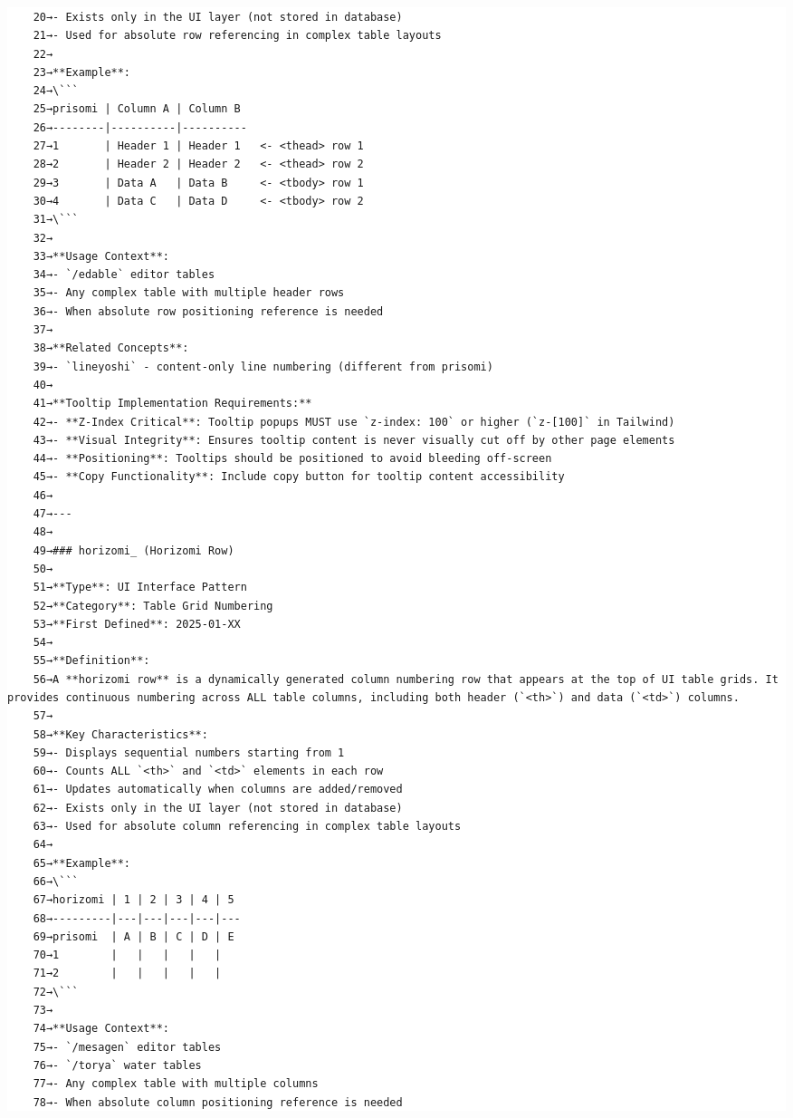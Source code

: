 ```
    20→- Exists only in the UI layer (not stored in database)
    21→- Used for absolute row referencing in complex table layouts
    22→
    23→**Example**:
    24→\```
    25→prisomi | Column A | Column B
    26→--------|----------|----------
    27→1       | Header 1 | Header 1   <- <thead> row 1
    28→2       | Header 2 | Header 2   <- <thead> row 2  
    29→3       | Data A   | Data B     <- <tbody> row 1
    30→4       | Data C   | Data D     <- <tbody> row 2
    31→\```
    32→
    33→**Usage Context**:
    34→- `/edable` editor tables
    35→- Any complex table with multiple header rows
    36→- When absolute row positioning reference is needed
    37→
    38→**Related Concepts**:
    39→- `lineyoshi` - content-only line numbering (different from prisomi)
    40→
    41→**Tooltip Implementation Requirements:**
    42→- **Z-Index Critical**: Tooltip popups MUST use `z-index: 100` or higher (`z-[100]` in Tailwind)
    43→- **Visual Integrity**: Ensures tooltip content is never visually cut off by other page elements
    44→- **Positioning**: Tooltips should be positioned to avoid bleeding off-screen
    45→- **Copy Functionality**: Include copy button for tooltip content accessibility
    46→
    47→---
    48→
    49→### horizomi_ (Horizomi Row)
    50→
    51→**Type**: UI Interface Pattern  
    52→**Category**: Table Grid Numbering  
    53→**First Defined**: 2025-01-XX  
    54→
    55→**Definition**:  
    56→A **horizomi row** is a dynamically generated column numbering row that appears at the top of UI table grids. It provides continuous numbering across ALL table columns, including both header (`<th>`) and data (`<td>`) columns.
    57→
    58→**Key Characteristics**:
    59→- Displays sequential numbers starting from 1
    60→- Counts ALL `<th>` and `<td>` elements in each row
    61→- Updates automatically when columns are added/removed
    62→- Exists only in the UI layer (not stored in database)
    63→- Used for absolute column referencing in complex table layouts
    64→
    65→**Example**:
    66→\```
    67→horizomi | 1 | 2 | 3 | 4 | 5
    68→---------|---|---|---|---|---
    69→prisomi  | A | B | C | D | E
    70→1        |   |   |   |   |
    71→2        |   |   |   |   |
    72→\```
    73→
    74→**Usage Context**:
    75→- `/mesagen` editor tables
    76→- `/torya` water tables
    77→- Any complex table with multiple columns
    78→- When absolute column positioning reference is needed
```